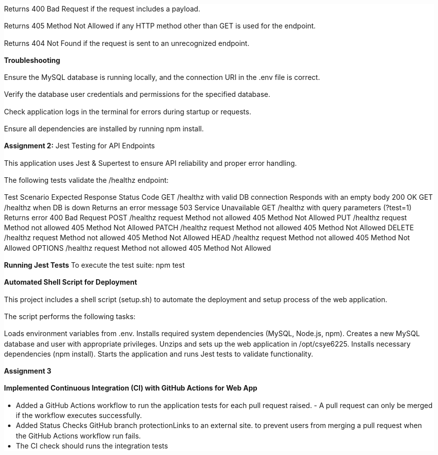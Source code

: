 Returns 400 Bad Request if the request includes a payload.

Returns 405 Method Not Allowed if any HTTP method other than GET is used for the endpoint.

Returns 404 Not Found if the request is sent to an unrecognized endpoint.


**Troubleshooting**

Ensure the MySQL database is running locally, and the connection URI in the .env file is correct.

Verify the database user credentials and permissions for the specified database.

Check application logs in the terminal for errors during startup or requests.

Ensure all dependencies are installed by running npm install.



**Assignment 2:**
Jest Testing for API Endpoints

This application uses Jest & Supertest to ensure API reliability and proper error handling.

The following tests validate the /healthz endpoint:

Test Scenario	Expected Response	Status Code
GET /healthz with valid DB connection	Responds with an empty body	200 OK
GET /healthz when DB is down	Returns an error message	503 Service Unavailable
GET /healthz with query parameters (?test=1)	Returns error	400 Bad Request
POST /healthz request	Method not allowed	405 Method Not Allowed
PUT /healthz request	Method not allowed	405 Method Not Allowed
PATCH /healthz request	Method not allowed	405 Method Not Allowed
DELETE /healthz request	Method not allowed	405 Method Not Allowed
HEAD /healthz request	Method not allowed	405 Method Not Allowed
OPTIONS /healthz request	Method not allowed	405 Method Not Allowed

**Running Jest Tests**
To execute the test suite:
npm test 

**Automated Shell Script for Deployment**

This project includes a shell script (setup.sh) to automate the deployment and setup process of the web application.

The script performs the following tasks:

Loads environment variables from .env.
Installs required system dependencies (MySQL, Node.js, npm).
Creates a new MySQL database and user with appropriate privileges.
Unzips and sets up the web application in /opt/csye6225.
Installs necessary dependencies (npm install).
Starts the application and runs Jest tests to validate functionality.


**Assignment 3**

**Implemented Continuous Integration (CI) with GitHub Actions for Web App**
- Added a GitHub Actions workflow to run the application tests for each pull request raised. - A pull request can only be merged if the workflow executes successfully.
- Added Status Checks GitHub branch protectionLinks to an external site. to prevent users from merging a pull request when the GitHub Actions workflow run fails.
- The CI check should runs the integration tests
